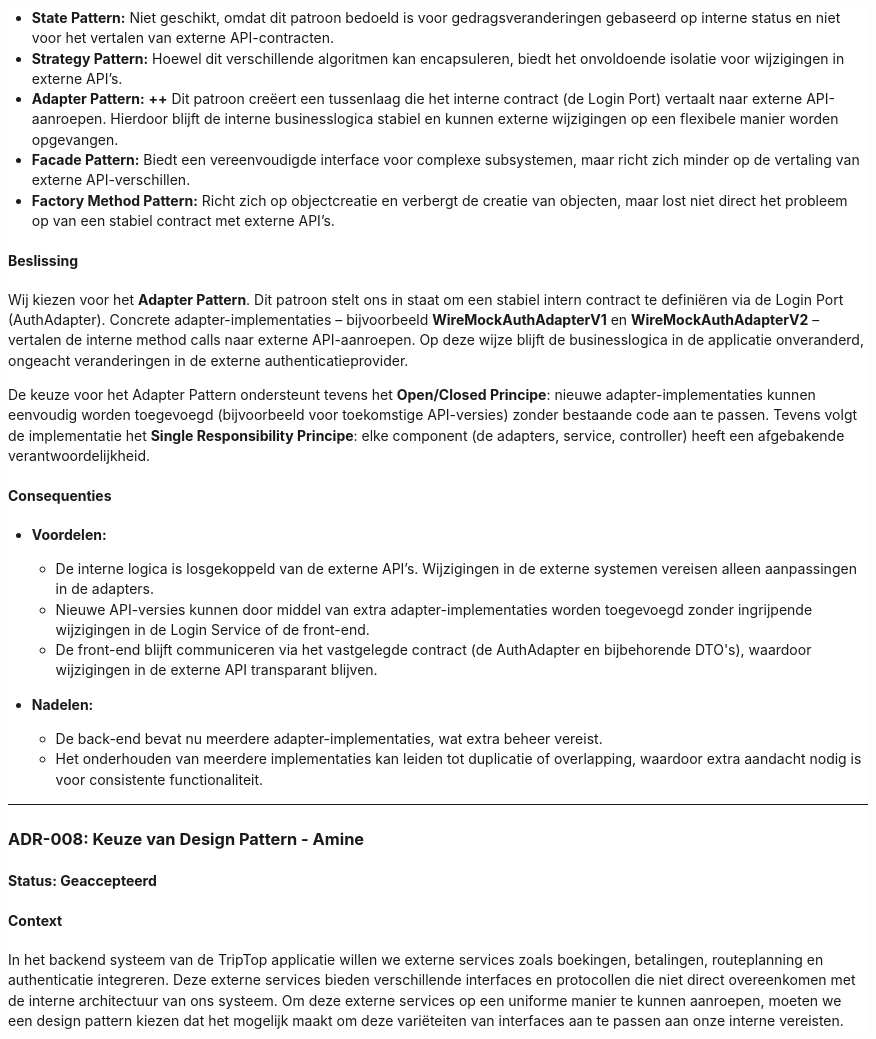 - **State Pattern:** Niet geschikt, omdat dit patroon bedoeld is voor gedragsveranderingen gebaseerd op interne status en niet voor het vertalen van externe API-contracten.
- **Strategy Pattern:** Hoewel dit verschillende algoritmen kan encapsuleren, biedt het onvoldoende isolatie voor wijzigingen in externe API’s.
- **Adapter Pattern:** **++** Dit patroon creëert een tussenlaag die het interne contract (de Login Port) vertaalt naar externe API-aanroepen. Hierdoor blijft de interne businesslogica stabiel en kunnen externe wijzigingen op een flexibele manier worden opgevangen.
- **Facade Pattern:** Biedt een vereenvoudigde interface voor complexe subsystemen, maar richt zich minder op de vertaling van externe API-verschillen.
- **Factory Method Pattern:** Richt zich op objectcreatie en verbergt de creatie van objecten, maar lost niet direct het probleem op van een stabiel contract met externe API’s.

#### **Beslissing**
Wij kiezen voor het **Adapter Pattern**. Dit patroon stelt ons in staat om een stabiel intern contract te definiëren via de Login Port (AuthAdapter). Concrete adapter-implementaties – bijvoorbeeld **WireMockAuthAdapterV1** en **WireMockAuthAdapterV2** – vertalen de interne method calls naar externe API-aanroepen. Op deze wijze blijft de businesslogica in de applicatie onveranderd, ongeacht veranderingen in de externe authenticatieprovider.

De keuze voor het Adapter Pattern ondersteunt tevens het **Open/Closed Principe**: nieuwe adapter-implementaties kunnen eenvoudig worden toegevoegd (bijvoorbeeld voor toekomstige API-versies) zonder bestaande code aan te passen. Tevens volgt de implementatie het **Single Responsibility Principe**: elke component (de adapters, service, controller) heeft een afgebakende verantwoordelijkheid.

#### **Consequenties**

- **Voordelen:**
  - De interne logica is losgekoppeld van de externe API’s. Wijzigingen in de externe systemen vereisen alleen aanpassingen in de adapters.
  - Nieuwe API-versies kunnen door middel van extra adapter-implementaties worden toegevoegd zonder ingrijpende wijzigingen in de Login Service of de front-end.
  - De front-end blijft communiceren via het vastgelegde contract (de AuthAdapter en bijbehorende DTO's), waardoor wijzigingen in de externe API transparant blijven.

- **Nadelen:**
  - De back-end bevat nu meerdere adapter-implementaties, wat extra beheer vereist.
  - Het onderhouden van meerdere implementaties kan leiden tot duplicatie of overlapping, waardoor extra aandacht nodig is voor consistente functionaliteit.

---




### ADR-008: Keuze van Design Pattern - Amine

#### **Status**: Geaccepteerd  

#### Context
In het backend systeem van de TripTop applicatie willen we externe services zoals boekingen, betalingen, routeplanning en authenticatie integreren. Deze externe services bieden verschillende interfaces en protocollen die niet direct overeenkomen met de interne architectuur van ons systeem. Om deze externe services op een uniforme manier te kunnen aanroepen, moeten we een design pattern kiezen dat het mogelijk maakt om deze variëteiten van interfaces aan te passen aan onze interne vereisten.
